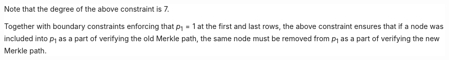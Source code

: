 Note that the degree of the above constraint is $7$.

Together with boundary constraints enforcing that $p_1=1$ at the first and last rows, the above constraint ensures that if a node was included into $p_1$ as a part of verifying the old Merkle path, the same node must be removed from $p_1$ as a part of verifying the new Merkle path.
